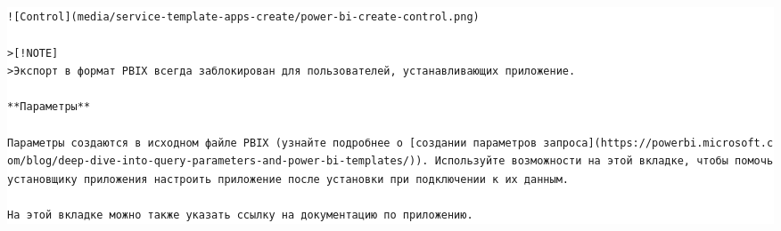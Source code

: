     ![Control](media/service-template-apps-create/power-bi-create-control.png)

    >[!NOTE]
    >Экспорт в формат PBIX всегда заблокирован для пользователей, устанавливающих приложение.

    **Параметры**

    Параметры создаются в исходном файле PBIX (узнайте подробнее о [создании параметров запроса](https://powerbi.microsoft.com/blog/deep-dive-into-query-parameters-and-power-bi-templates/)). Используйте возможности на этой вкладке, чтобы помочь установщику приложения настроить приложение после установки при подключении к их данным.

    На этой вкладке можно также указать ссылку на документацию по приложению.
